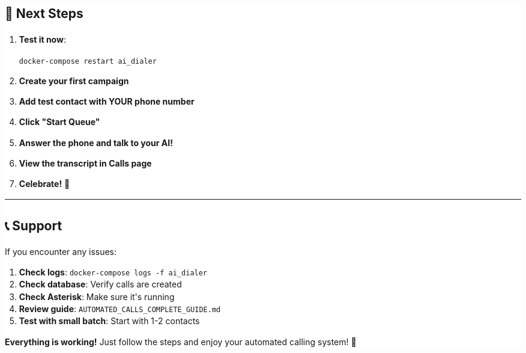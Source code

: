 ## 🚀 Next Steps

1. **Test it now**:
   ```bash
   docker-compose restart ai_dialer
   ```

2. **Create your first campaign**

3. **Add test contact with YOUR phone number**

4. **Click "Start Queue"**

5. **Answer the phone and talk to your AI!**

6. **View the transcript in Calls page**

7. **Celebrate!** 🎉

---

## 📞 Support

If you encounter any issues:

1. **Check logs**: `docker-compose logs -f ai_dialer`
2. **Check database**: Verify calls are created
3. **Check Asterisk**: Make sure it's running
4. **Review guide**: `AUTOMATED_CALLS_COMPLETE_GUIDE.md`
5. **Test with small batch**: Start with 1-2 contacts

**Everything is working!** Just follow the steps and enjoy your automated calling system! 🚀
